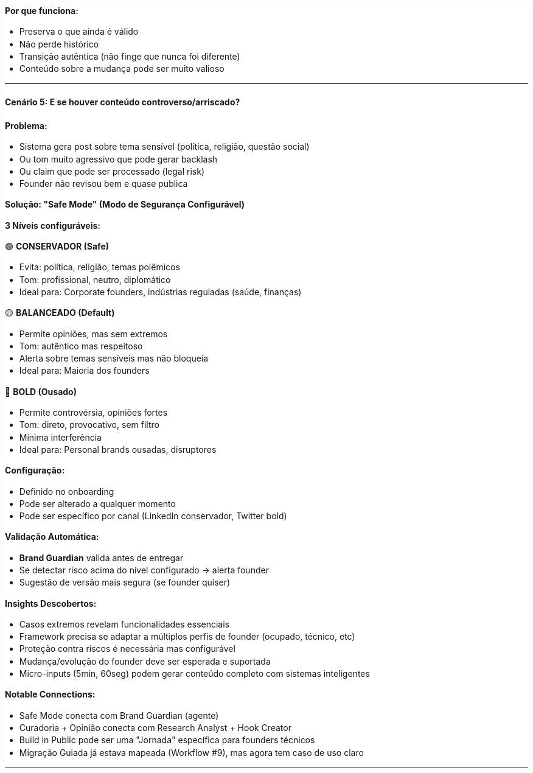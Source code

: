 **Por que funciona:**
- Preserva o que ainda é válido
- Não perde histórico
- Transição autêntica (não finge que nunca foi diferente)
- Conteúdo sobre a mudança pode ser muito valioso

---

#### Cenário 5: E se houver conteúdo controverso/arriscado?

**Problema:**
- Sistema gera post sobre tema sensível (política, religião, questão social)
- Ou tom muito agressivo que pode gerar backlash
- Ou claim que pode ser processado (legal risk)
- Founder não revisou bem e quase publica

**Solução: "Safe Mode" (Modo de Segurança Configurável)**

**3 Níveis configuráveis:**

🟢 **CONSERVADOR (Safe)**
- Evita: política, religião, temas polêmicos
- Tom: profissional, neutro, diplomático
- Ideal para: Corporate founders, indústrias reguladas (saúde, finanças)

🟡 **BALANCEADO (Default)**
- Permite opiniões, mas sem extremos
- Tom: autêntico mas respeitoso
- Alerta sobre temas sensíveis mas não bloqueia
- Ideal para: Maioria dos founders

🔴 **BOLD (Ousado)**
- Permite controvérsia, opiniões fortes
- Tom: direto, provocativo, sem filtro
- Mínima interferência
- Ideal para: Personal brands ousadas, disruptores

**Configuração:**
- Definido no onboarding
- Pode ser alterado a qualquer momento
- Pode ser específico por canal (LinkedIn conservador, Twitter bold)

**Validação Automática:**
- **Brand Guardian** valida antes de entregar
- Se detectar risco acima do nível configurado → alerta founder
- Sugestão de versão mais segura (se founder quiser)

**Insights Descobertos:**
- Casos extremos revelam funcionalidades essenciais
- Framework precisa se adaptar a múltiplos perfis de founder (ocupado, técnico, etc)
- Proteção contra riscos é necessária mas configurável
- Mudança/evolução do founder deve ser esperada e suportada
- Micro-inputs (5min, 60seg) podem gerar conteúdo completo com sistemas inteligentes

**Notable Connections:**
- Safe Mode conecta com Brand Guardian (agente)
- Curadoria + Opinião conecta com Research Analyst + Hook Creator
- Build in Public pode ser uma "Jornada" específica para founders técnicos
- Migração Guiada já estava mapeada (Workflow #9), mas agora tem caso de uso claro

---